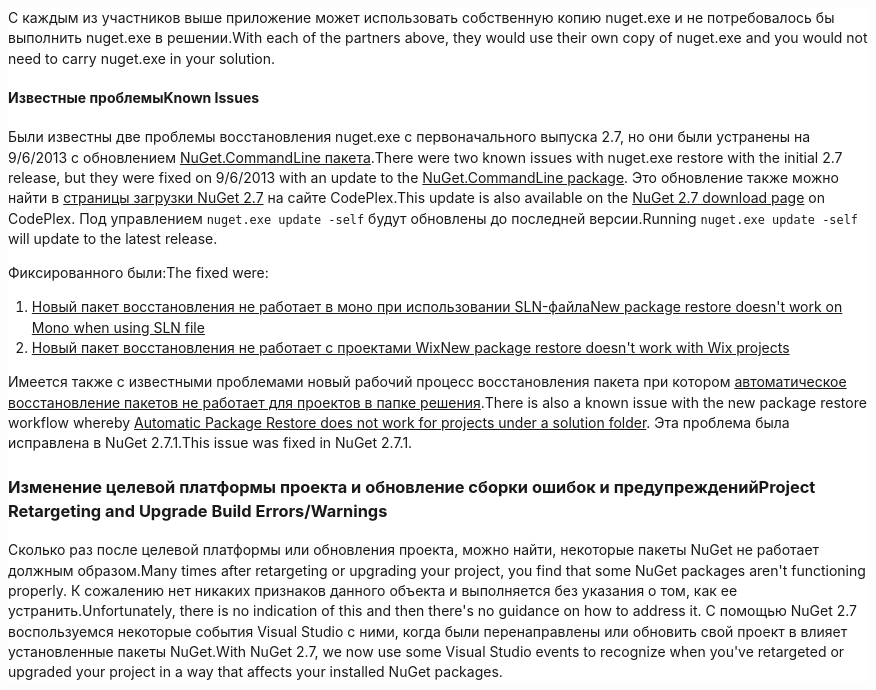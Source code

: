<span data-ttu-id="5cbf7-190">С каждым из участников выше приложение может использовать собственную копию nuget.exe и не потребовалось бы выполнить nuget.exe в решении.</span><span class="sxs-lookup"><span data-stu-id="5cbf7-190">With each of the partners above, they would use their own copy of nuget.exe and you would not need to carry nuget.exe in your solution.</span></span>

#### <a name="known-issues"></a><span data-ttu-id="5cbf7-191">Известные проблемы</span><span class="sxs-lookup"><span data-stu-id="5cbf7-191">Known Issues</span></span>

<span data-ttu-id="5cbf7-192">Были известны две проблемы восстановления nuget.exe с первоначального выпуска 2.7, но они были устранены на 9/6/2013 с обновлением [NuGet.CommandLine пакета](http://www.nuget.org/packages/NuGet.CommandLine/).</span><span class="sxs-lookup"><span data-stu-id="5cbf7-192">There were two known issues with nuget.exe restore with the initial 2.7 release, but they were fixed on 9/6/2013 with an update to the [NuGet.CommandLine package](http://www.nuget.org/packages/NuGet.CommandLine/).</span></span>  <span data-ttu-id="5cbf7-193">Это обновление также можно найти в [страницы загрузки NuGet 2.7](https://nuget.codeplex.com/releases/view/107605) на сайте CodePlex.</span><span class="sxs-lookup"><span data-stu-id="5cbf7-193">This update is also available on the [NuGet 2.7 download page](https://nuget.codeplex.com/releases/view/107605) on CodePlex.</span></span>  <span data-ttu-id="5cbf7-194">Под управлением `nuget.exe update -self` будут обновлены до последней версии.</span><span class="sxs-lookup"><span data-stu-id="5cbf7-194">Running `nuget.exe update -self` will update to the latest release.</span></span>

<span data-ttu-id="5cbf7-195">Фиксированного были:</span><span class="sxs-lookup"><span data-stu-id="5cbf7-195">The fixed were:</span></span>

1. [<span data-ttu-id="5cbf7-196">Новый пакет восстановления не работает в моно при использовании SLN-файла</span><span class="sxs-lookup"><span data-stu-id="5cbf7-196">New package restore doesn't work on Mono when using SLN file</span></span>](https://nuget.codeplex.com/workitem/3596)
1. [<span data-ttu-id="5cbf7-197">Новый пакет восстановления не работает с проектами Wix</span><span class="sxs-lookup"><span data-stu-id="5cbf7-197">New package restore doesn't work with Wix projects</span></span>](https://nuget.codeplex.com/workitem/3598)

<span data-ttu-id="5cbf7-198">Имеется также с известными проблемами новый рабочий процесс восстановления пакета при котором [автоматическое восстановление пакетов не работает для проектов в папке решения](https://nuget.codeplex.com/workitem/3625).</span><span class="sxs-lookup"><span data-stu-id="5cbf7-198">There is also a known issue with the new package restore workflow whereby [Automatic Package Restore does not work for projects under a solution folder](https://nuget.codeplex.com/workitem/3625).</span></span> <span data-ttu-id="5cbf7-199">Эта проблема была исправлена в NuGet 2.7.1.</span><span class="sxs-lookup"><span data-stu-id="5cbf7-199">This issue was fixed in NuGet 2.7.1.</span></span>

### <a name="project-retargeting-and-upgrade-build-errorswarnings"></a><span data-ttu-id="5cbf7-200">Изменение целевой платформы проекта и обновление сборки ошибок и предупреждений</span><span class="sxs-lookup"><span data-stu-id="5cbf7-200">Project Retargeting and Upgrade Build Errors/Warnings</span></span>

<span data-ttu-id="5cbf7-201">Сколько раз после целевой платформы или обновления проекта, можно найти, некоторые пакеты NuGet не работает должным образом.</span><span class="sxs-lookup"><span data-stu-id="5cbf7-201">Many times after retargeting or upgrading your project, you find that some NuGet packages aren't functioning properly.</span></span> <span data-ttu-id="5cbf7-202">К сожалению нет никаких признаков данного объекта и выполняется без указания о том, как ее устранить.</span><span class="sxs-lookup"><span data-stu-id="5cbf7-202">Unfortunately, there is no indication of this and then there's no guidance on how to address it.</span></span> <span data-ttu-id="5cbf7-203">С помощью NuGet 2.7 воспользуемся некоторые события Visual Studio с ними, когда были перенаправлены или обновить свой проект в влияет установленные пакеты NuGet.</span><span class="sxs-lookup"><span data-stu-id="5cbf7-203">With NuGet 2.7, we now use some Visual Studio events to recognize when you've retargeted or upgraded your project in a way that affects your installed NuGet packages.</span></span>
